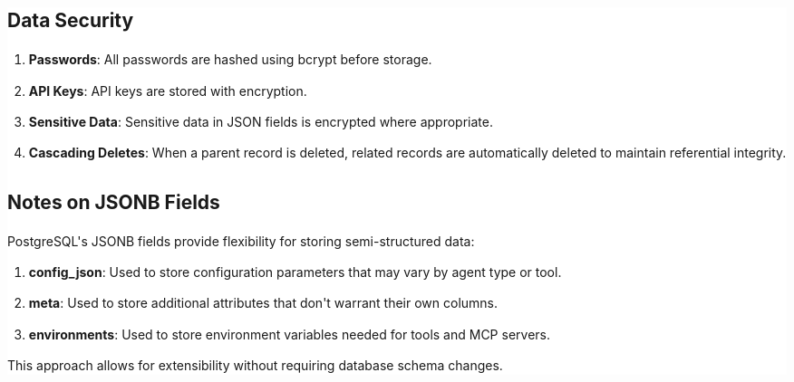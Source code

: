## Data Security

1. **Passwords**: All passwords are hashed using bcrypt before storage.

2. **API Keys**: API keys are stored with encryption.

3. **Sensitive Data**: Sensitive data in JSON fields is encrypted where appropriate.

4. **Cascading Deletes**: When a parent record is deleted, related records are automatically deleted to maintain referential integrity.

## Notes on JSONB Fields

PostgreSQL's JSONB fields provide flexibility for storing semi-structured data:

1. **config_json**: Used to store configuration parameters that may vary by agent type or tool.

2. **meta**: Used to store additional attributes that don't warrant their own columns.

3. **environments**: Used to store environment variables needed for tools and MCP servers.

This approach allows for extensibility without requiring database schema changes. 